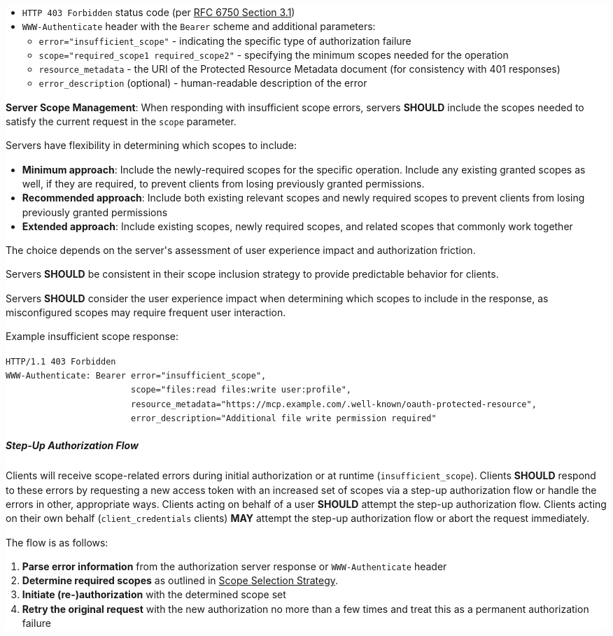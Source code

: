 * `HTTP 403 Forbidden` status code (per [RFC 6750 Section 3.1](https://datatracker.ietf.org/doc/html/rfc6750#section-3.1))
* `WWW-Authenticate` header with the `Bearer` scheme and additional parameters:
  * `error="insufficient_scope"` - indicating the specific type of authorization failure
  * `scope="required_scope1 required_scope2"` - specifying the minimum scopes needed for the operation
  * `resource_metadata` - the URI of the Protected Resource Metadata document (for consistency with 401 responses)
  * `error_description` (optional) - human-readable description of the error

**Server Scope Management**: When responding with insufficient scope errors, servers
**SHOULD** include the scopes needed to satisfy the current request in the `scope`
parameter.

Servers have flexibility in determining which scopes to include:

* **Minimum approach**: Include the newly-required scopes for the specific operation. Include any existing granted scopes as well, if they are required, to prevent clients from losing previously granted permissions.
* **Recommended approach**: Include both existing relevant scopes and newly required scopes to prevent clients from losing previously granted permissions
* **Extended approach**: Include existing scopes, newly required scopes, and related scopes that commonly work together

The choice depends on the server's assessment of user experience impact and authorization friction.

Servers **SHOULD** be consistent in their scope inclusion strategy to provide predictable behavior for clients.

Servers **SHOULD** consider the user experience impact when determining which scopes to include in the
response, as misconfigured scopes may require frequent user interaction.

Example insufficient scope response:

```http  theme={null}
HTTP/1.1 403 Forbidden
WWW-Authenticate: Bearer error="insufficient_scope",
                         scope="files:read files:write user:profile",
                         resource_metadata="https://mcp.example.com/.well-known/oauth-protected-resource",
                         error_description="Additional file write permission required"
```

##### Step-Up Authorization Flow

Clients will receive scope-related errors during initial authorization or at runtime (`insufficient_scope`).
Clients **SHOULD** respond to these errors by requesting a new access token with an increased set of scopes via a step-up authorization flow or handle the errors in other, appropriate ways.
Clients acting on behalf of a user **SHOULD** attempt the step-up authorization flow. Clients acting on their own behalf (`client_credentials` clients)
**MAY** attempt the step-up authorization flow or abort the request immediately.

The flow is as follows:

1. **Parse error information** from the authorization server response or `WWW-Authenticate` header
2. **Determine required scopes** as outlined in [Scope Selection Strategy](#scope-selection-strategy).
3. **Initiate (re-)authorization** with the determined scope set
4. **Retry the original request** with the new authorization no more than a few times and treat this as a permanent authorization failure
